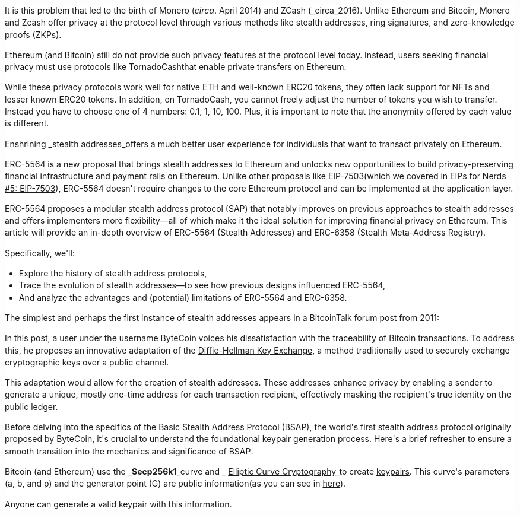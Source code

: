 It is this problem that led to the birth of Monero (_circa_. April 2014) and ZCash (_circa_2016). Unlike Ethereum and Bitcoin, Monero and Zcash offer privacy at the protocol level through various methods like stealth addresses, ring signatures, and zero-knowledge proofs (ZKPs).

Ethereum (and Bitcoin) still do not provide such privacy features at the protocol level today. Instead, users seeking financial privacy must use protocols like [TornadoCash](https://ipfs.io/ipns/tornadocash.eth/)that enable private transfers on Ethereum.

While these privacy protocols work well for native ETH and well-known ERC20 tokens, they often lack support for NFTs and lesser known ERC20 tokens. In addition, on TornadoCash, you cannot freely adjust the number of tokens you wish to transfer. Instead you have to choose one of 4 numbers: 0.1, 1, 10, 100. Plus, it is important to note that the anonymity offered by each value is different.

Enshrining _stealth addresses_offers a much better user experience for individuals that want to transact privately on Ethereum.

ERC-5564 is a new proposal that brings stealth addresses to Ethereum and unlocks new opportunities to build privacy-preserving financial infrastructure and payment rails on Ethereum. Unlike other proposals like [EIP-7503](https://eips.ethereum.org/EIPS/eip-7503)(which we covered in [EIPs for Nerds #5: EIP-7503](https://ethereum2077.substack.com/p/eip-7503-zero-knowledge-wormholes)), ERC-5564 doesn't require changes to the core Ethereum protocol and can be implemented at the application layer.

ERC-5564 proposes a modular stealth address protocol (SAP) that notably improves on previous approaches to stealth addresses and offers implementers more flexibility—all of which make it the ideal solution for improving financial privacy on Ethereum. This article will provide an in-depth overview of ERC-5564 (Stealth Addresses) and ERC-6358 (Stealth Meta-Address Registry).

Specifically, we'll:

* Explore the history of stealth address protocols,
* Trace the evolution of stealth addresses—to see how previous designs influenced ERC-5564,
* And analyze the advantages and (potential) limitations of ERC-5564 and ERC-6358.

The simplest and perhaps the first instance of stealth addresses appears in a BitcoinTalk forum post from 2011:

In this post, a user under the username ByteCoin voices his dissatisfaction with the traceability of Bitcoin transactions. To address this, he proposes an innovative adaptation of the [Diffie-Hellman Key Exchange](https://apfikunmi.medium.com/are-crypto-wallets-really-secure-675d5d26e720), a method traditionally used to securely exchange cryptographic keys over a public channel.

This adaptation would allow for the creation of stealth addresses. These addresses enhance privacy by enabling a sender to generate a unique, mostly one-time address for each transaction recipient, effectively masking the recipient's true identity on the public ledger.

Before delving into the specifics of the Basic Stealth Address Protocol (BSAP), the world's first stealth address protocol originally proposed by ByteCoin, it's crucial to understand the foundational keypair generation process. Here's a brief refresher to ensure a smooth transition into the mechanics and significance of BSAP:

Bitcoin (and Ethereum) use the _**Secp256k1**_curve and _ [Elliptic Curve Cryptography](https://medium.com/@apfikunmi/are-crypto-wallets-really-secure-675d5d26e720)_to create [keypairs](https://www.ibm.com/docs/en/i/7.3?topic=concepts-public-private-key-pair). This curve's parameters (a, b, and p) and the generator point (G) are public information(as you can see in [here](https://en.bitcoin.it/wiki/Secp256k1)).

Anyone can generate a valid keypair with this information.
